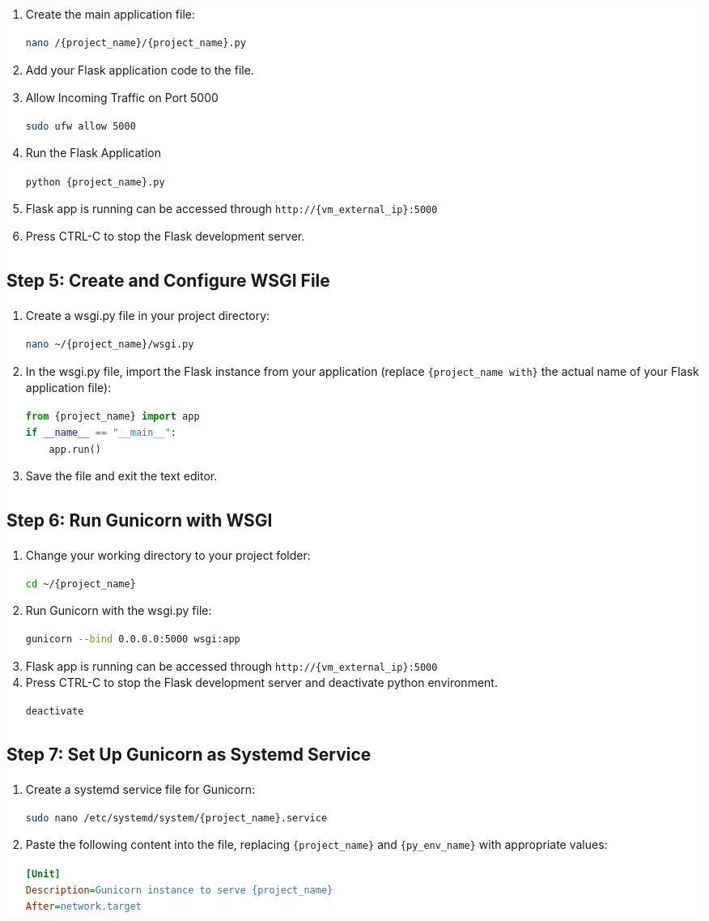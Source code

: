 1. Create the main application file:
	```bash
	nano /{project_name}/{project_name}.py
	```

2.  Add your Flask application code to the file.
3. Allow Incoming Traffic on Port 5000
	```bash
	sudo ufw allow 5000
	```
4. Run the Flask Application
	```bash
	python {project_name}.py
	```
5. Flask app is running can be accessed through `http://{vm_external_ip}:5000`
6. Press CTRL-C to stop the Flask development server.
## Step 5: Create and Configure WSGI File
1. Create a wsgi.py file in your project directory:
	```bash
	nano ~/{project_name}/wsgi.py
	```
2. In the wsgi.py file, import the Flask instance from your application (replace `{project_name with}` the actual name of your Flask application file):
	```python
	from {project_name} import app
	if __name__ == "__main__":
	    app.run()
	```
3. Save the file and exit the text editor.

## Step 6: Run Gunicorn with WSGI
1. Change your working directory to your project folder:
	```bash
	cd ~/{project_name}
	```
2. Run Gunicorn with the wsgi.py file:
	```bash
	gunicorn --bind 0.0.0.0:5000 wsgi:app
	```
3. Flask app is running can be accessed through `http://{vm_external_ip}:5000`
4. Press CTRL-C to stop the Flask development server and deactivate python environment.
	```bash
	deactivate
	```
## Step 7: Set Up Gunicorn as Systemd Service
1. Create a systemd service file for Gunicorn:
	```bash
	sudo nano /etc/systemd/system/{project_name}.service
	```
2. Paste the following content into the file, replacing `{project_name}` and `{py_env_name}` with appropriate values:
	```ini
	[Unit]
	Description=Gunicorn instance to serve {project_name}
	After=network.target
